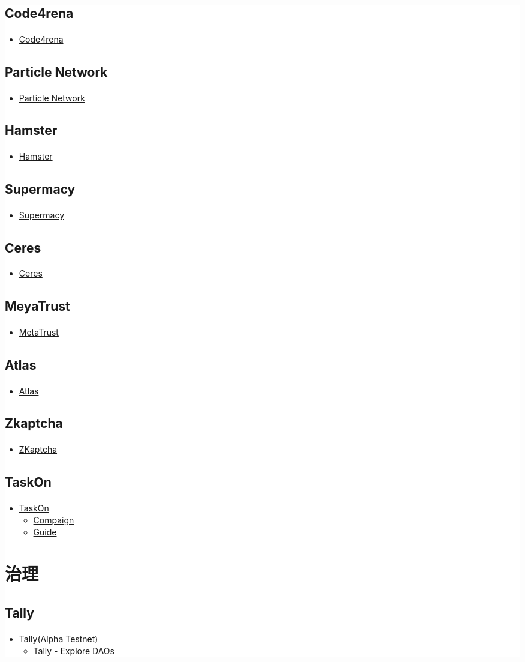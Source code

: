 ## Code4rena
- [Code4rena](https://code4rena.com/)

## Particle Network
- [Particle Network](https://particle.network/)

## Hamster
- [Hamster](https://hamsternet.io/)

## Supermacy
- [Supermacy](https://supremacy.team/#Home)

## Ceres
- [Ceres](https://ceres.credit/)

## MeyaTrust
- [MetaTrust](https://metatrust.io/)

## Atlas
- [Atlas](https://app.atlaszk.com/)

## Zkaptcha
- [ZKaptcha](https://www.zkaptcha.xyz/)

## TaskOn
- [TaskOn](https://taskon.xyz/)
	- [Compaign](https://taskon.xyz/campaign/detail/5634)
	- [Guide](https://medium.com/@taskonxyz/taskon-integrated-with-scroll-to-assist-user-growth-for-web3-projects-e894ae3efbe2)

# 治理
## Tally
- [Tally](https://www.tally.xyz/)(Alpha Testnet)
	- [Tally - Explore DAOs](https://www.tally.xyz/explore)

